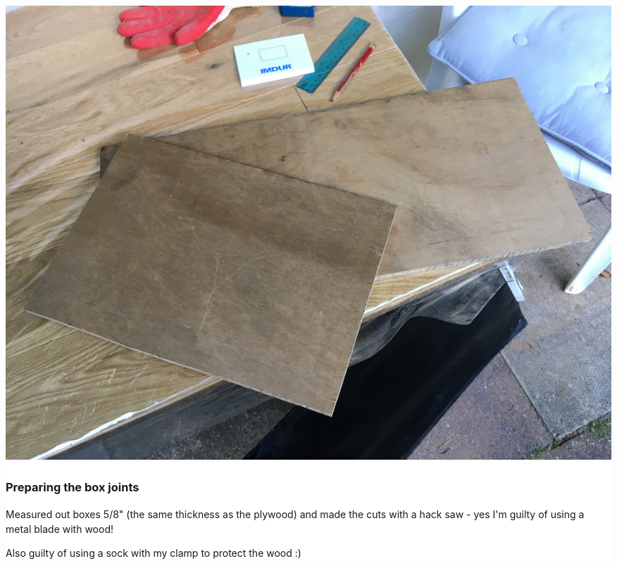 ![Placeholder](images/4.jpg)
### Preparing the box joints
Measured out boxes 5/8" (the same thickness as the plywood) and made the cuts with a hack saw - yes I'm guilty of using a metal blade with wood!

Also guilty of using a sock with my clamp to protect the wood :)
